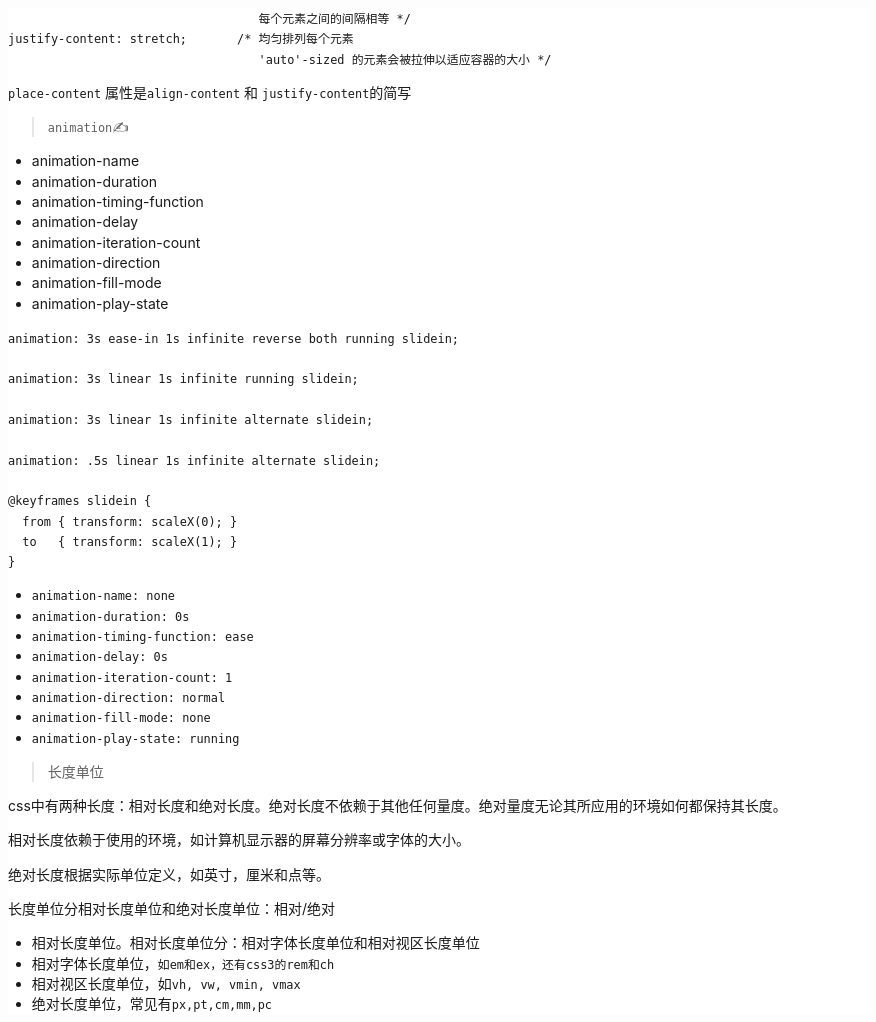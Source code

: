 ```
                                   每个元素之间的间隔相等 */
justify-content: stretch;       /* 均匀排列每个元素
                                   'auto'-sized 的元素会被拉伸以适应容器的大小 */
```

`place-content` 属性是`align-content` 和 `justify-content`的简写

> `animation`✍

- animation-name
- animation-duration
- animation-timing-function
- animation-delay
- animation-iteration-count
- animation-direction
- animation-fill-mode
- animation-play-state

```
animation: 3s ease-in 1s infinite reverse both running slidein;

animation: 3s linear 1s infinite running slidein;

animation: 3s linear 1s infinite alternate slidein;

animation: .5s linear 1s infinite alternate slidein;

@keyframes slidein {
  from { transform: scaleX(0); }
  to   { transform: scaleX(1); }
}
```

- `animation-name: none`
- `animation-duration: 0s`
- `animation-timing-function: ease`
- `animation-delay: 0s`
- `animation-iteration-count: 1`
- `animation-direction: normal`
- `animation-fill-mode: none`
- `animation-play-state: running`

> 长度单位

css中有两种长度：相对长度和绝对长度。绝对长度不依赖于其他任何量度。绝对量度无论其所应用的环境如何都保持其长度。

相对长度依赖于使用的环境，如计算机显示器的屏幕分辨率或字体的大小。

绝对长度根据实际单位定义，如英寸，厘米和点等。

长度单位分相对长度单位和绝对长度单位：相对/绝对

- 相对长度单位。相对长度单位分：相对字体长度单位和相对视区长度单位
- 相对字体长度单位，`如em和ex，还有css3的rem和ch`
- 相对视区长度单位，如`vh, vw, vmin, vmax`
- 绝对长度单位，常见有`px,pt,cm,mm,pc`
